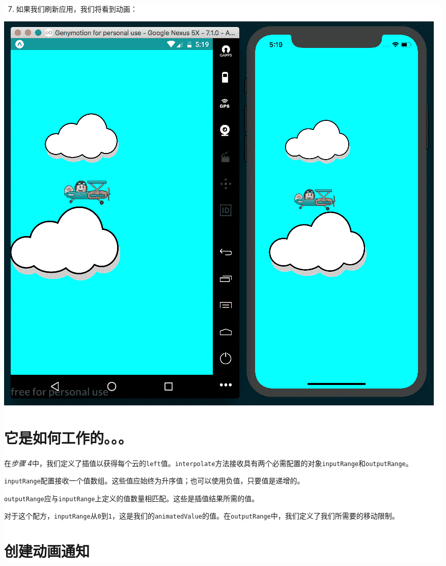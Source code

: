 7.  如果我们刷新应用，我们将看到动画：

![](img/e752f224-3437-4c01-8bd1-89c74f625a1f.png)

# 它是如何工作的。。。

在*步骤 4*中，我们定义了插值以获得每个云的`left`值。`interpolate`方法接收具有两个必需配置的对象`inputRange`和`outputRange`。

`inputRange`配置接收一个值数组。这些值应始终为升序值；也可以使用负值，只要值是递增的。

`outputRange`应与`inputRange`上定义的值数量相匹配。这些是插值结果所需的值。

对于这个配方，`inputRange`从`0`到`1`，这是我们的`animatedValue`的值。在`outputRange`中，我们定义了我们所需要的移动限制。

# 创建动画通知
